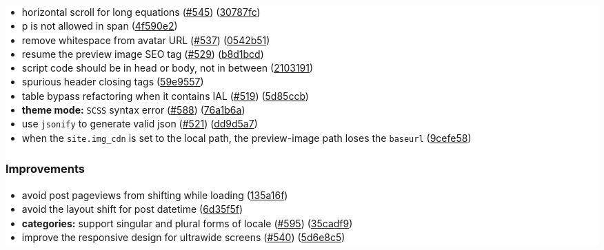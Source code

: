 * horizontal scroll for long equations ([#545](https://github.com/cotes2020/decode-doubt/issues/545)) ([30787fc](https://github.com/cotes2020/decode-doubt/commit/30787fc4cf151e955bb7afc26dfd859f1a06fce6))
* p is not allowed in span ([4f590e2](https://github.com/cotes2020/decode-doubt/commit/4f590e2bba0639751771211bc0d357828ae70404))
* remove whitespace from avatar URL ([#537](https://github.com/cotes2020/decode-doubt/issues/537)) ([0542b51](https://github.com/cotes2020/decode-doubt/commit/0542b5149c8287dca60e37f46ee36f31b43455e4))
* resume the preview image SEO tag ([#529](https://github.com/cotes2020/decode-doubt/issues/529)) ([b8d1bcd](https://github.com/cotes2020/decode-doubt/commit/b8d1bcd3dea0abd1afef7ef154a4501fbb18938d))
* script code should be in head or body, not in between ([2103191](https://github.com/cotes2020/decode-doubt/commit/2103191b2faf714a8e4418c7c347a1f942b51af8))
* spurious header closing tags ([59e9557](https://github.com/cotes2020/decode-doubt/commit/59e955745f02f9b57c65af70b0979cd4a98bf53f))
* table bypass refactoring when it contains IAL ([#519](https://github.com/cotes2020/decode-doubt/issues/519)) ([5d85ccb](https://github.com/cotes2020/decode-doubt/commit/5d85ccb9943aac88dbbefebe1c2234cdcbae5c53))
* **theme mode:** `SCSS` syntax error ([#588](https://github.com/cotes2020/decode-doubt/issues/588)) ([76a1b6a](https://github.com/cotes2020/decode-doubt/commit/76a1b6a068c369138422dcd18ba08ec8cc3749a6))
* use `jsonify` to generate valid json ([#521](https://github.com/cotes2020/decode-doubt/issues/521)) ([dd9d5a7](https://github.com/cotes2020/decode-doubt/commit/dd9d5a7207b746342d07176d8969dc4f2c380bf2))
* when the `site.img_cdn` is set to the local path, the preview-image path loses the `baseurl` ([9cefe58](https://github.com/cotes2020/decode-doubt/commit/9cefe58993d9ea3a3a28424e7ffd8e0911567c5c))

### Improvements

* avoid post pageviews from shifting while loading ([135a16f](https://github.com/cotes2020/decode-doubt/commit/135a16f13ee783d9308669ff9a824847a73c951c))
* avoid the layout shift for post datetime ([6d35f5f](https://github.com/cotes2020/decode-doubt/commit/6d35f5f8da044cfad071628bb53776de03efaae4))
* **categories:** support singular and plural forms of locale ([#595](https://github.com/cotes2020/decode-doubt/issues/595)) ([35cadf9](https://github.com/cotes2020/decode-doubt/commit/35cadf969dd0161ee62503e242c545f006f7072b))
* improve the responsive design for ultrawide screens ([#540](https://github.com/cotes2020/decode-doubt/issues/540)) ([5d6e8c5](https://github.com/cotes2020/decode-doubt/commit/5d6e8c5ef6aa71b4d2600c5305f6e8ba540557f7))
